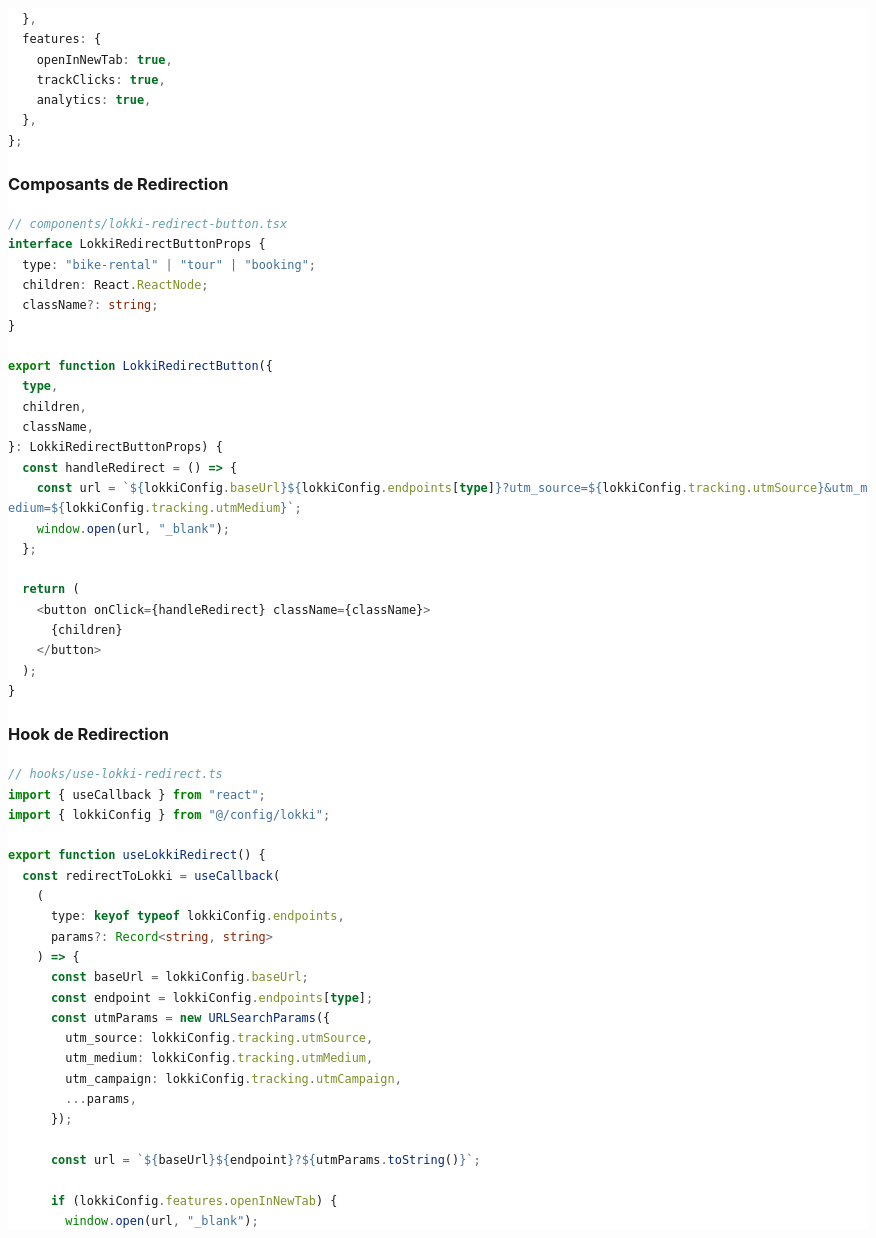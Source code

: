 ```typescript
  },
  features: {
    openInNewTab: true,
    trackClicks: true,
    analytics: true,
  },
};
```

### Composants de Redirection

```typescript
// components/lokki-redirect-button.tsx
interface LokkiRedirectButtonProps {
  type: "bike-rental" | "tour" | "booking";
  children: React.ReactNode;
  className?: string;
}

export function LokkiRedirectButton({
  type,
  children,
  className,
}: LokkiRedirectButtonProps) {
  const handleRedirect = () => {
    const url = `${lokkiConfig.baseUrl}${lokkiConfig.endpoints[type]}?utm_source=${lokkiConfig.tracking.utmSource}&utm_medium=${lokkiConfig.tracking.utmMedium}`;
    window.open(url, "_blank");
  };

  return (
    <button onClick={handleRedirect} className={className}>
      {children}
    </button>
  );
}
```

### Hook de Redirection

```typescript
// hooks/use-lokki-redirect.ts
import { useCallback } from "react";
import { lokkiConfig } from "@/config/lokki";

export function useLokkiRedirect() {
  const redirectToLokki = useCallback(
    (
      type: keyof typeof lokkiConfig.endpoints,
      params?: Record<string, string>
    ) => {
      const baseUrl = lokkiConfig.baseUrl;
      const endpoint = lokkiConfig.endpoints[type];
      const utmParams = new URLSearchParams({
        utm_source: lokkiConfig.tracking.utmSource,
        utm_medium: lokkiConfig.tracking.utmMedium,
        utm_campaign: lokkiConfig.tracking.utmCampaign,
        ...params,
      });

      const url = `${baseUrl}${endpoint}?${utmParams.toString()}`;

      if (lokkiConfig.features.openInNewTab) {
        window.open(url, "_blank");
```
